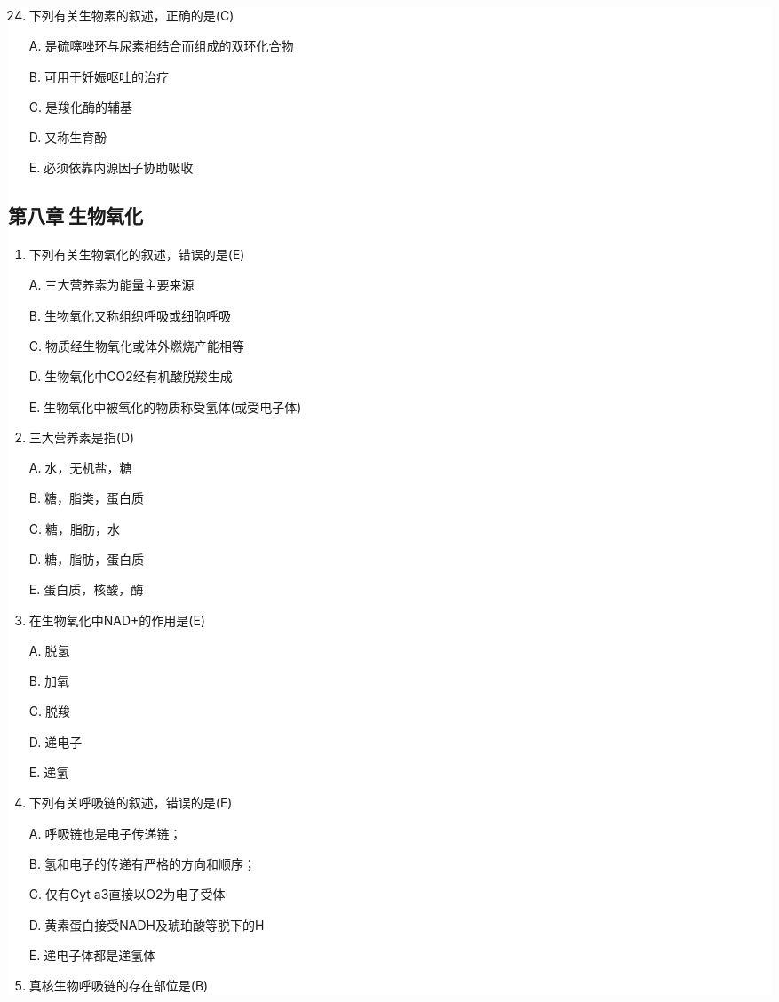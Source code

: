 24. 下列有关生物素的叙述，正确的是(C)

    A. 是硫噻唑环与尿素相结合而组成的双环化合物

    B. 可用于妊娠呕吐的治疗

    C. 是羧化酶的辅基

    D. 又称生育酚

    E. 必须依靠内源因子协助吸收

## 第八章  生物氧化

1. 下列有关生物氧化的叙述，错误的是(E)

   A. 三大营养素为能量主要来源

   B. 生物氧化又称组织呼吸或细胞呼吸

   C. 物质经生物氧化或体外燃烧产能相等

   D. 生物氧化中CO2经有机酸脱羧生成

   E. 生物氧化中被氧化的物质称受氢体(或受电子体)

2. 三大营养素是指(D)

   A. 水，无机盐，糖

   B. 糖，脂类，蛋白质

   C. 糖，脂肪，水

   D. 糖，脂肪，蛋白质

   E. 蛋白质，核酸，酶

3. 在生物氧化中NAD+的作用是(E)

   A. 脱氢

   B. 加氧

   C. 脱羧

   D. 递电子

   E. 递氢

4. 下列有关呼吸链的叙述，错误的是(E)

   A. 呼吸链也是电子传递链；

   B. 氢和电子的传递有严格的方向和顺序；

   C. 仅有Cyt a3直接以O2为电子受体

   D. 黄素蛋白接受NADH及琥珀酸等脱下的H

   E. 递电子体都是递氢体

5. 真核生物呼吸链的存在部位是(B)

